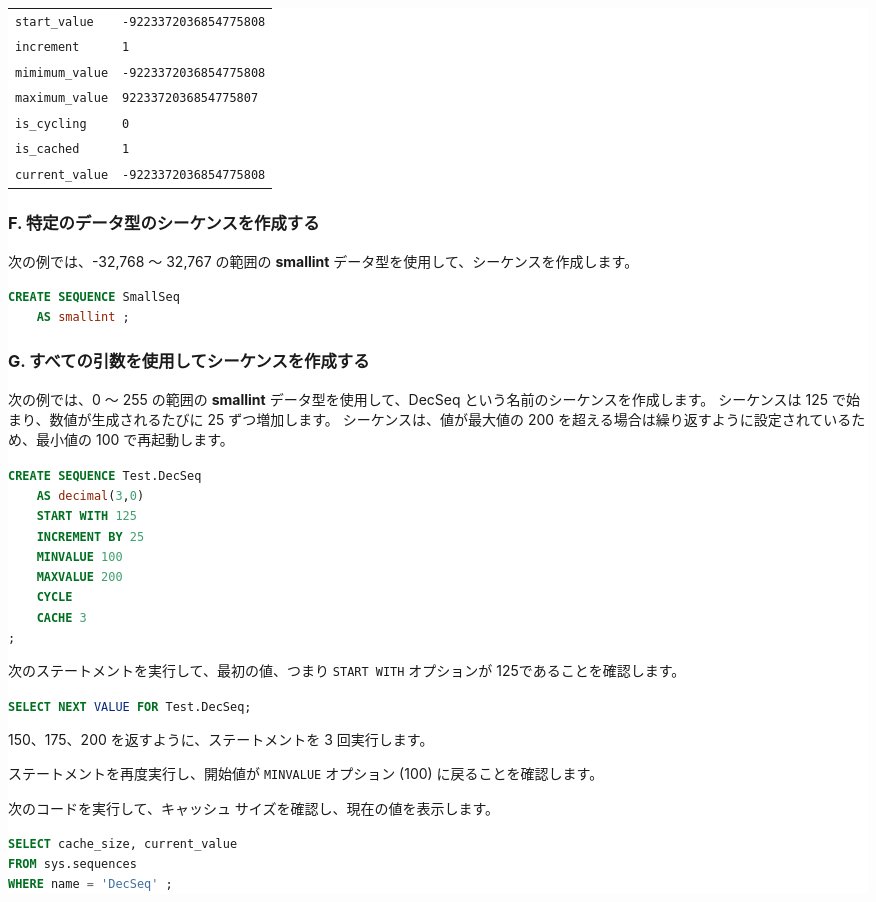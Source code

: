 |||  
|-|-|  
|`start_value`|`-9223372036854775808`|  
|`increment`|`1`|  
|`mimimum_value`|`-9223372036854775808`|  
|`maximum_value`|`9223372036854775807`|  
|`is_cycling`|`0`|  
|`is_cached`|`1`|  
|`current_value`|`-9223372036854775808`|  
  
### <a name="f-creating-a-sequence-with-a-specific-data-type"></a>F. 特定のデータ型のシーケンスを作成する  
 次の例では、-32,768 ～ 32,767 の範囲の **smallint** データ型を使用して、シーケンスを作成します。  
  
```sql  
CREATE SEQUENCE SmallSeq 
    AS smallint ;  
```  
  
### <a name="g-creating-a-sequence-using-all-arguments"></a>G. すべての引数を使用してシーケンスを作成する  
 次の例では、0 ～ 255 の範囲の **smallint** データ型を使用して、DecSeq という名前のシーケンスを作成します。 シーケンスは 125 で始まり、数値が生成されるたびに 25 ずつ増加します。 シーケンスは、値が最大値の 200 を超える場合は繰り返すように設定されているため、最小値の 100 で再起動します。  
  
```sql  
CREATE SEQUENCE Test.DecSeq  
    AS decimal(3,0)   
    START WITH 125  
    INCREMENT BY 25  
    MINVALUE 100  
    MAXVALUE 200  
    CYCLE  
    CACHE 3  
;  
```  
  
 次のステートメントを実行して、最初の値、つまり `START WITH` オプションが 125であることを確認します。  
  
```sql  
SELECT NEXT VALUE FOR Test.DecSeq;  
```  
  
 150、175、200 を返すように、ステートメントを 3 回実行します。  
  
 ステートメントを再度実行し、開始値が `MINVALUE` オプション (100) に戻ることを確認します。  
  
 次のコードを実行して、キャッシュ サイズを確認し、現在の値を表示します。  
  
```sql  
SELECT cache_size, current_value   
FROM sys.sequences  
WHERE name = 'DecSeq' ;  
```  
  